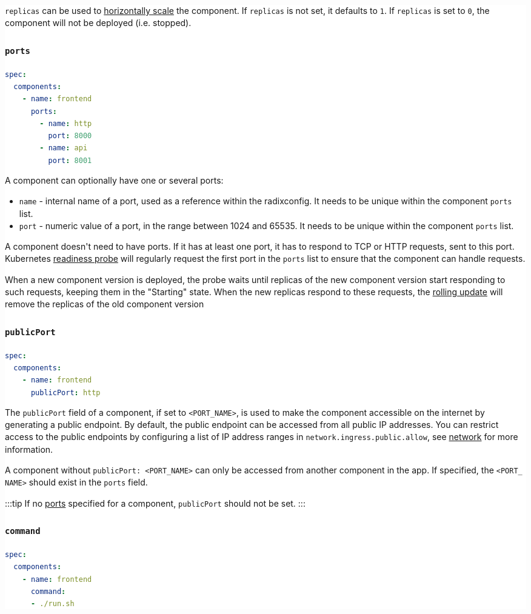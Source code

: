`replicas` can be used to [horizontally scale](https://en.wikipedia.org/wiki/Scalability#Horizontal_and_vertical_scaling) the component. If `replicas` is not set, it defaults to `1`. If `replicas` is set to `0`, the component will not be deployed (i.e. stopped).

### `ports`
```yaml
spec:
  components:
    - name: frontend
      ports:
        - name: http
          port: 8000
        - name: api
          port: 8001
```
A component can optionally have one or several ports:
* `name` - internal name of a port, used as a reference within the radixconfig. It needs to be unique within the component `ports` list.
* `port` - numeric value of a port, in the range between 1024 and 65535. It needs to be unique within the component `ports` list.

A component doesn't need to have ports. If it has at least one port, it has to respond to TCP or HTTP requests, sent to this port. Kubernetes [readiness probe](/docs/topic-rollingupdate/#readiness-probe) will regularly request the first port in the `ports` list to ensure that the component can handle requests. 

When a new component version is deployed, the probe waits until replicas of the new component version start responding to such requests, keeping them in the "Starting" state. When the new replicas respond to these requests, the [rolling update](/docs/topic-rollingupdate/) will remove the replicas of the old component version 

### `publicPort`

```yaml
spec:
  components:
    - name: frontend
      publicPort: http
```

The `publicPort` field of a component, if set to `<PORT_NAME>`, is used to make the component accessible on the internet by generating a public endpoint. By default, the public endpoint can be accessed from all public IP addresses. You can restrict access to the public endpoints by configuring a list of IP address ranges in `network.ingress.public.allow`, see [network](#network-1) for more information.

A component without `publicPort: <PORT_NAME>` can only be accessed from another component in the app. If specified, the `<PORT_NAME>` should exist in the `ports` field.

:::tip
If no [ports](./#ports) specified for a component, `publicPort` should not be set.
:::

### `command`
```yaml
spec:
  components:
    - name: frontend
      command:
      - ./run.sh
```